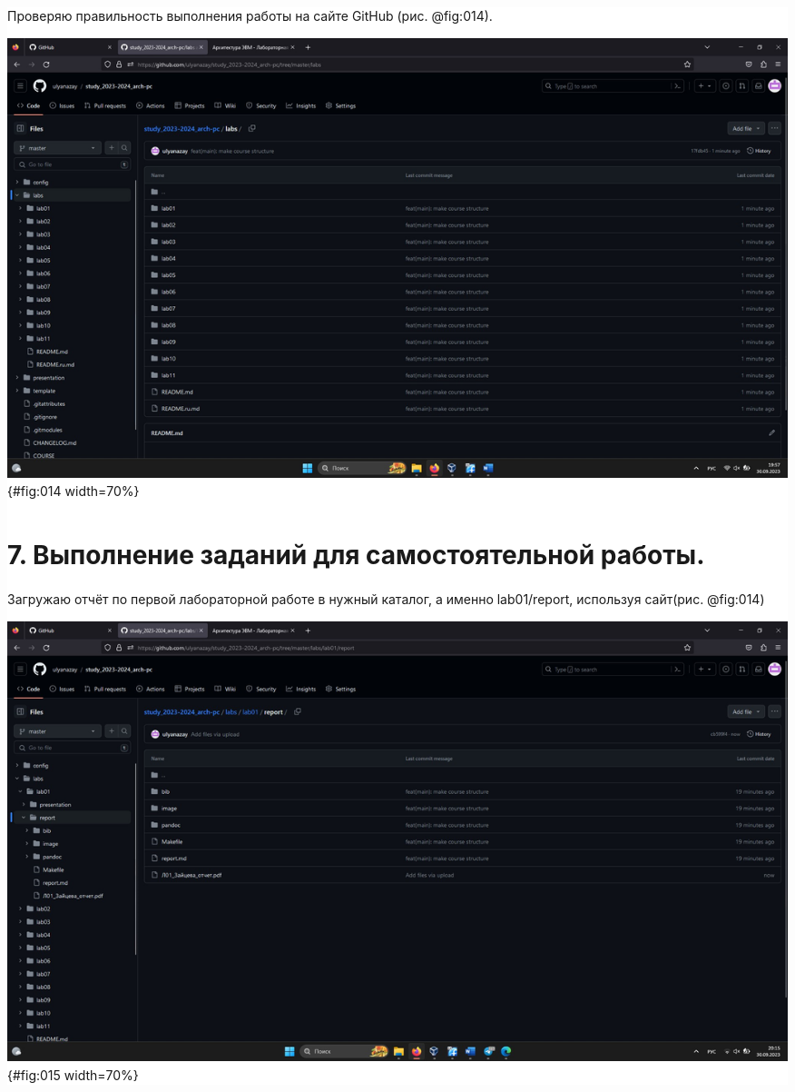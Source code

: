 Проверяю правильность выполнения работы на сайте GitHub (рис. @fig:014).

![Страница репозитория](image/lab214.png){#fig:014 width=70%}

# 7. Выполнение заданий для самостоятельной работы.

Загружаю отчёт по первой лабораторной работе в нужный каталог, а именно lab01/report, используя сайт(рис. @fig:014)

![Каталог lab01/report](image/lab215.png){#fig:015 width=70%}

